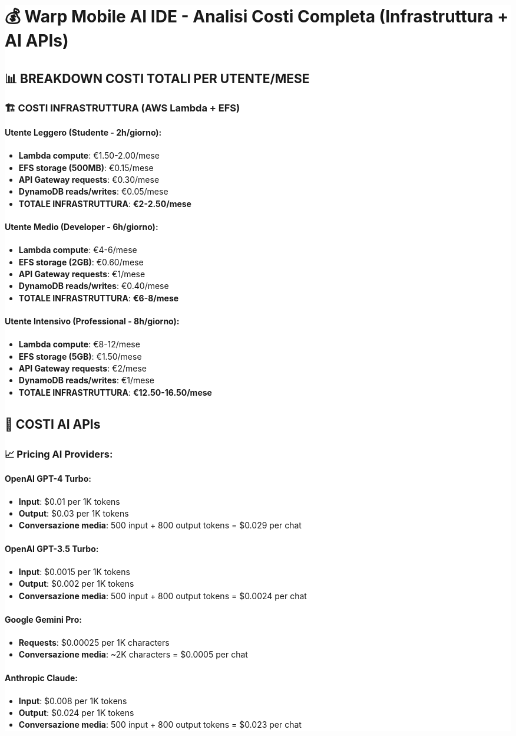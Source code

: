 # 💰 Warp Mobile AI IDE - Analisi Costi Completa (Infrastruttura + AI APIs)

## 📊 **BREAKDOWN COSTI TOTALI PER UTENTE/MESE**

### 🏗️ **COSTI INFRASTRUTTURA (AWS Lambda + EFS)**

#### Utente Leggero (Studente - 2h/giorno):
- **Lambda compute**: €1.50-2.00/mese
- **EFS storage (500MB)**: €0.15/mese  
- **API Gateway requests**: €0.30/mese
- **DynamoDB reads/writes**: €0.05/mese
- **TOTALE INFRASTRUTTURA**: **€2-2.50/mese**

#### Utente Medio (Developer - 6h/giorno):
- **Lambda compute**: €4-6/mese
- **EFS storage (2GB)**: €0.60/mese
- **API Gateway requests**: €1/mese
- **DynamoDB reads/writes**: €0.40/mese
- **TOTALE INFRASTRUTTURA**: **€6-8/mese**

#### Utente Intensivo (Professional - 8h/giorno):
- **Lambda compute**: €8-12/mese
- **EFS storage (5GB)**: €1.50/mese
- **API Gateway requests**: €2/mese
- **DynamoDB reads/writes**: €1/mese
- **TOTALE INFRASTRUTTURA**: **€12.50-16.50/mese**

## 🤖 **COSTI AI APIs**

### 📈 **Pricing AI Providers:**

#### OpenAI GPT-4 Turbo:
- **Input**: $0.01 per 1K tokens
- **Output**: $0.03 per 1K tokens
- **Conversazione media**: 500 input + 800 output tokens = $0.029 per chat

#### OpenAI GPT-3.5 Turbo:
- **Input**: $0.0015 per 1K tokens  
- **Output**: $0.002 per 1K tokens
- **Conversazione media**: 500 input + 800 output tokens = $0.0024 per chat

#### Google Gemini Pro:
- **Requests**: $0.00025 per 1K characters  
- **Conversazione media**: ~2K characters = $0.0005 per chat

#### Anthropic Claude:
- **Input**: $0.008 per 1K tokens
- **Output**: $0.024 per 1K tokens
- **Conversazione media**: 500 input + 800 output tokens = $0.023 per chat
